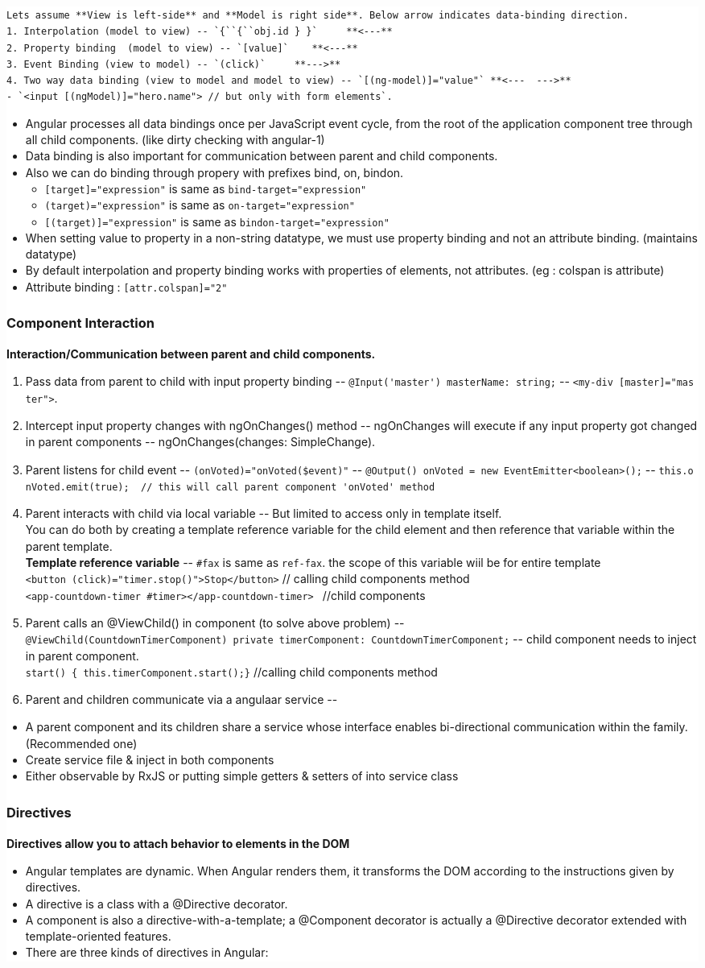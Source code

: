 	Lets assume **View is left-side** and **Model is right side**. Below arrow indicates data-binding direction.  
	1. Interpolation (model to view) -- `{``{``obj.id } }`     **<---**
	2. Property binding  (model to view) -- `[value]`    **<---**
	3. Event Binding (view to model) -- `(click)`     **--->**
	4. Two way data binding (view to model and model to view) -- `[(ng-model)]="value"` **<---  --->**  
	- `<input [(ngModel)]="hero.name"> // but only with form elements`.
- Angular processes all data bindings once per JavaScript event cycle, from the root of the application component tree through all child components. (like dirty checking with angular-1)  
- Data binding is also important for communication between parent and child components. 
- Also we can do binding through propery with prefixes bind, on, bindon.  
	- `[target]="expression"`  is same as `bind-target="expression"`
	- `(target)="expression"` is same as `on-target="expression"`
	- `[(target)]="expression"` is same as `bindon-target="expression"`
- When setting value to property in a non-string datatype, we must use property binding and not an attribute binding. (maintains datatype)
- By default interpolation and property binding works with properties of elements, not attributes. (eg : colspan is attribute)
- Attribute binding : `[attr.colspan]="2"`
	  
### Component Interaction
**Interaction/Communication between parent and child components.**
1. Pass data from parent to child with input property binding --  `@Input('master') masterName: string;`  -- `<my-div [master]="master">`.
2. Intercept input property changes with ngOnChanges() method  -- ngOnChanges will execute if any input property got changed in parent components  -- ngOnChanges(changes: SimpleChange).
3. Parent listens for child event -- `(onVoted)="onVoted($event)"` -- `@Output() onVoted = new EventEmitter<boolean>();`   --  `this.onVoted.emit(true);  // this will call parent component 'onVoted' method`
4. Parent interacts with child via local variable  --  But limited to access only in template itself.  
 You can do both by creating a template reference variable for the child element and then reference that variable within the parent template.  
 **Template reference variable** -- `#fax` is same as `ref-fax`.  the scope of this variable wiil be for entire template  
`<button (click)="timer.stop()">Stop</button>`  // calling child components method  
`<app-countdown-timer #timer></app-countdown-timer> `  //child components 

5. Parent calls an @ViewChild() in component (to solve above problem)  --  
`@ViewChild(CountdownTimerComponent) private timerComponent: CountdownTimerComponent;`   -- child component needs to inject in parent component.  
`start() { this.timerComponent.start();}`  //calling child components method 

6. Parent and children communicate via a angulaar service  --  
- A parent component and its children share a service whose interface enables bi-directional communication within the family. (Recommended one)
- Create service file & inject in both components
- Either observable by RxJS or putting simple getters & setters of into service class

### Directives
**Directives allow you to attach behavior to elements in the DOM**
- Angular templates are dynamic. When Angular renders them, it transforms the DOM according to the instructions given by directives.
- A directive is a class with a @Directive decorator.
- A component is also a directive-with-a-template; a @Component decorator is actually a @Directive decorator extended with template-oriented features.
- There are three kinds of directives in Angular:
   